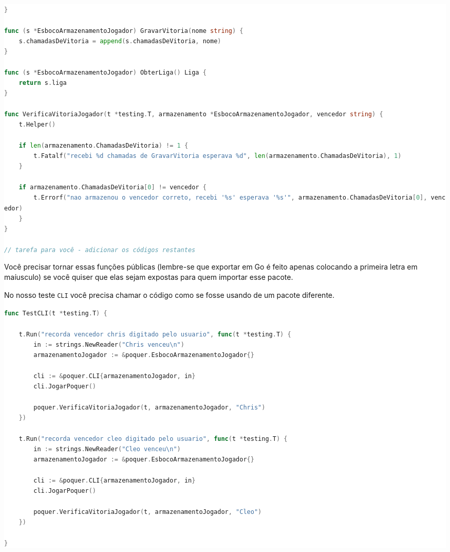 ```go
}

func (s *EsbocoArmazenamentoJogador) GravarVitoria(nome string) {
    s.chamadasDeVitoria = append(s.chamadasDeVitoria, nome)
}

func (s *EsbocoArmazenamentoJogador) ObterLiga() Liga {
    return s.liga
}

func VerificaVitoriaJogador(t *testing.T, armazenamento *EsbocoArmazenamentoJogador, vencedor string) {
    t.Helper()

    if len(armazenamento.ChamadasDeVitoria) != 1 {
        t.Fatalf("recebi %d chamadas de GravarVitoria esperava %d", len(armazenamento.ChamadasDeVitoria), 1)
    }

    if armazenamento.ChamadasDeVitoria[0] != vencedor {
        t.Errorf("nao armazenou o vencedor correto, recebi '%s' esperava '%s'", armazenamento.ChamadasDeVitoria[0], vencedor)
    }
}

// tarefa para você - adicionar os códigos restantes
```

Você precisar tornar essas funções públicas \(lembre-se que exportar em Go é feito apenas colocando a primeira letra em maíusculo\) se você quiser que elas sejam expostas para quem importar esse pacote.

No nosso teste `CLI` você precisa chamar o código como se fosse usando de um pacote diferente.

```go
func TestCLI(t *testing.T) {

    t.Run("recorda vencedor chris digitado pelo usuario", func(t *testing.T) {
        in := strings.NewReader("Chris venceu\n")
        armazenamentoJogador := &poquer.EsbocoArmazenamentoJogador{}

        cli := &poquer.CLI{armazenamentoJogador, in}
        cli.JogarPoquer()

        poquer.VerificaVitoriaJogador(t, armazenamentoJogador, "Chris")
    })

    t.Run("recorda vencedor cleo digitado pelo usuario", func(t *testing.T) {
        in := strings.NewReader("Cleo venceu\n")
        armazenamentoJogador := &poquer.EsbocoArmazenamentoJogador{}

        cli := &poquer.CLI{armazenamentoJogador, in}
        cli.JogarPoquer()

        poquer.VerificaVitoriaJogador(t, armazenamentoJogador, "Cleo")
    })

}
```

